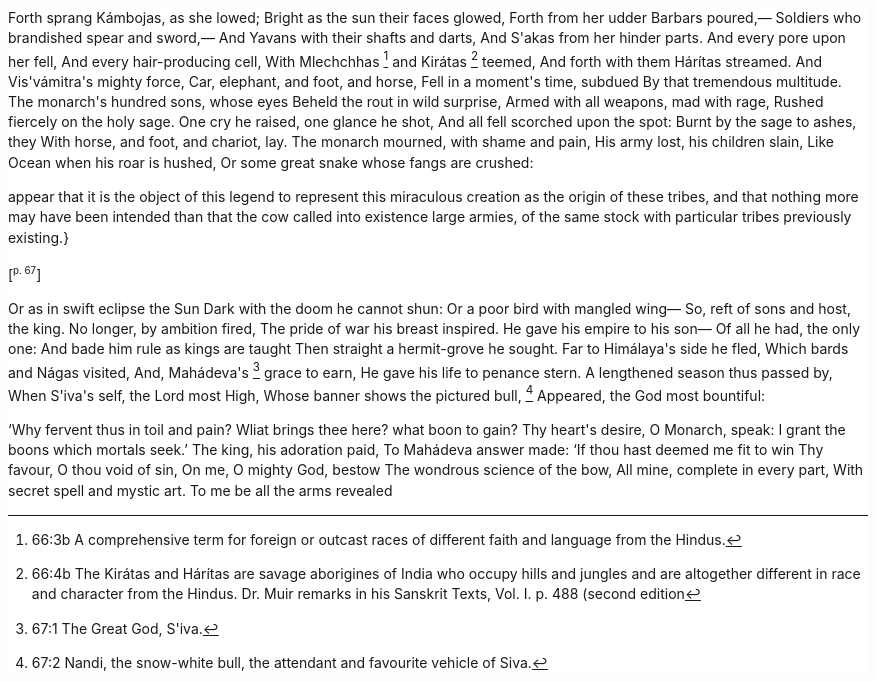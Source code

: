 Forth sprang Kámbojas, as she lowed;
Bright as the sun their faces glowed,
Forth from her udder Barbars poured,—
Soldiers who brandished spear and sword,—
And Yavans with their shafts and darts,
And S'akas from her hinder parts.
And every pore upon her fell,
And every hair-producing cell,
With Mlechchhas [^229] and Kirátas [^230] teemed,
And forth with them Hárítas streamed.
And Vis'vámitra's mighty force,
Car, elephant, and foot, and horse,
Fell in a moment's time, subdued
By that tremendous multitude.
The monarch's hundred sons, whose eyes
Beheld the rout in wild surprise,
Armed with all weapons, mad with rage,
Rushed fiercely on the holy sage.
One cry he raised, one glance he shot,
And all fell scorched upon the spot:
Burnt by the sage to ashes, they
With horse, and foot, and chariot, lay.
The monarch mourned, with shame and pain,
His army lost, his children slain,
Like Ocean when his roar is hushed,
Or some great snake whose fangs are crushed:

appear that it is the object of this legend to represent this miraculous creation as the origin of these tribes, and that nothing more may have been intended than that the cow called into existence large armies, of the same stock with particular tribes previously existing.}

<span id="p67">[<sup><small>p. 67</small></sup>]</span>

Or as in swift eclipse the Sun
Dark with the doom he cannot shun:
Or a poor bird with mangled wing—
So, reft of sons and host, the king.
No longer, by ambition fired,
The pride of war his breast inspired.
He gave his empire to his son—
Of all he had, the only one:
And bade him rule as kings are taught
Then straight a hermit-grove he sought.
Far to Himálaya's side he fled,
Which bards and Nágas visited,
And, Mahádeva's [^231] grace to earn,
He gave his life to penance stern.
A lengthened season thus passed by,
When S'iva's self, the Lord most High,
Whose banner shows the pictured bull, [^232]
Appeared, the God most bountiful:

‘Why fervent thus in toil and pain?
Wliat brings thee here? what boon to gain?
Thy heart's desire, O Monarch, speak:
I grant the boons which mortals seek.’
The king, his adoration paid,
To Mahádeva answer made:
‘If thou hast deemed me fit to win
Thy favour, O thou void of sin,
On me, O mighty God, bestow
The wondrous science of the bow,
All mine, complete in every part,
With secret spell and mystic art.
To me be all the arms revealed

[^220]: 63:1 Divine personages of minute size produced from the hair of Brahmá, and probably the origin of
[^221]: 64:1 Sweet, salt, pungent, bitter, acid, and astringent.
[^222]: 64:1b ‘Of old hoards and minerals in the earth, the king is entitled to half by reason of his general protection, and because he is the lord paramount of the soil.’
[^223]: 65:1 Ghí or clarified butter, ‘holy oil,’ being one of the essentials of sacrifice.
[^224]: 65:2 A Brahman had five principal duties to discharge every day: study and teaching the Veda, oblations to the manes or spirits of the departed, sacrifice to the Gods, hospitable offerings to men, and _a gift of food to all creatures_. The last consisted of rice or other grain which the Bráhman was to offer every day outside his house in the open air. MANU, Book III. 70.' GORRESIO.
[^225]: 65:3 These were certain sacred words of invocation such a _sváhá, vashat_, etc., pronounced at the time of sacrifice.
[^226]: 66:1 It is well known that the Persians were called Pahlavas by the Indians. The _S'akas_ are nomad tribes inhabiting Central Asia, the Scythes of the Greeks, whom the Persians also, as Herodotus tells us, called S'akas just as the Indians did. Lib. VII 64 οἱ γὰρ Πέρσαι πάντας τοὺς Σκύθας, καλέουσι Σάκας. The name Yavana seems to be used rather indefinitely for nations situated beyond Persia to the west.... After the time of Alexander the Great the Indians as well as the Persians called the Greeks also Yavans.' SCHLEGEL.
[^227]: 66:1b See page 13, note 6.
[^228]: 66:2b Barbarians, non-Sanskrit-speaking tribes.
[^229]: 66:3b A comprehensive term for foreign or outcast races of different faith and language from the Hindus.
[^230]: 66:4b The Kirátas and Hárítas are savage aborigines of India who occupy hills and jungles and are altogether different in race and character from the Hindus. Dr. Muir remarks in his Sanskrit Texts, Vol. I. p. 488 (second edition
[^231]: 67:1 The Great God, S'iva.
[^232]: 67:2 Nandi, the snow-white bull, the attendant and favourite vehicle of Siva.
[^233]: 68:1 ‘The names of many of these weapons which are mythical and partly allegorical have occurred in Canto XXIX. The general signification of the story is clear enough. It is a contest for supremacy between the regal or military order and Bráhmanical or priestly authority, like one of those struggles which our own Europe saw in the middle ages when without employing warlike weapons the priesthood frequently gained the victory.’ SCHLEGEL.
[^234]: 69:1 'Tris'anku, king of Ayodhyá, was seventh in descent from Ikshváku. and Das'aratha holds the thirty-fourth place in the same genealogv. See Canto LXX. We are thrown back, therefore, to very ancient times, and it occasions some surprise to find Vas'ishtha and Vis'vámitra, actors in these occurences, still alive in Ráma's time.’
[^235]: 69:1b “It does not appear how Tris'anku, in asking the aid of Vas'ishtha's sons after applying in vain to their father, could be charged with resorting to another _s'ákhá_ (School) in the ordinary sense of that word; as it is not conceivable that the sons should have been of another S'ákhá from the father, whose cause they espouse with so much warmth. The commentator in the Bombay edition explains the word _S'ákhántaram_ as Yájanádiná rakshántaram, ‘one who by sacrificing for thee, etc., will be another protector.’ Gorresio's Gauda\*? text, which may often be used as a commentary on the older one, has the following paraphrase of the words in question, ch. 60, 3. Múlam utsrijya\*? kasmát tvam s'ákásv ichhasi lambitum\*?. ‘Why, forsaking the root, dost thou desire to hang upon the branches?’” MUIR, Sanskrit Texts, Vol. I., p. 401.
[^236]: 69:2b A Chandála was a man born of the illegal and impure union of a S'údra with a woman of one of the three higher castes.
[^237]: 70:1 The Chandála was regarded as the vilest and most abject of the men sprung from wedlock forbidden by the law (Mánavadharmas'ástra, Lib. X. 12.); a kind of social malediction weighed upon his head and rejected him from human society.’ GORRESIO.
[^238]: 70:1b This appellation, occuring nowhere else in the poem except as the name of a city, appears twice in this Canto as a name of Vas'ishtha.
[^239]: 72:1 ‘The seven ancient rishis or saints, as has been said before, were the seven stars of Ursa Major. The seven other new saints which are here said to have been created by Vis'vámitra, should be seven new southern stars, a sort of new Ursa. Von Schlegel thinks that this mythical fiction of new stars created by Vis'vámitra may signify that these southern stars, unknown to the Indians as long as they remained in the neighbourhood of the Ganges, became known to them at a later date when they colonized the southern regions of Indra.’ GORRESIO.